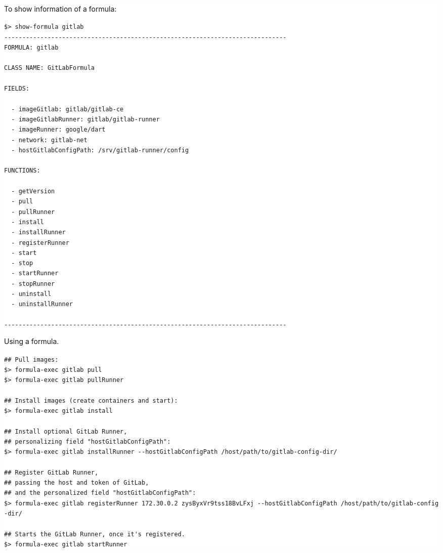 To show information of a formula:

```shell
$> show-formula gitlab
------------------------------------------------------------------------------
FORMULA: gitlab

CLASS NAME: GitLabFormula

FIELDS:

  - imageGitlab: gitlab/gitlab-ce
  - imageGitlabRunner: gitlab/gitlab-runner
  - imageRunner: google/dart
  - network: gitlab-net
  - hostGitlabConfigPath: /srv/gitlab-runner/config

FUNCTIONS:

  - getVersion
  - pull
  - pullRunner
  - install
  - installRunner
  - registerRunner
  - start
  - stop
  - startRunner
  - stopRunner
  - uninstall
  - uninstallRunner

------------------------------------------------------------------------------
```

Using a formula.

```shell
## Pull images:
$> formula-exec gitlab pull
$> formula-exec gitlab pullRunner

## Install images (create containers and start):
$> formula-exec gitlab install

## Install optional GitLab Runner,
## personalizing field "hostGitlabConfigPath":
$> formula-exec gitlab installRunner --hostGitlabConfigPath /host/path/to/gitlab-config-dir/

## Register GitLab Runner,
## passing the host and token of GitLab,
## and the personalized field "hostGitlabConfigPath":
$> formula-exec gitlab registerRunner 172.30.0.2 zysByxVr9tss18BvLFxj --hostGitlabConfigPath /host/path/to/gitlab-config-dir/

## Starts the GitLab Runner, once it's registered.
$> formula-exec gitlab startRunner
```
